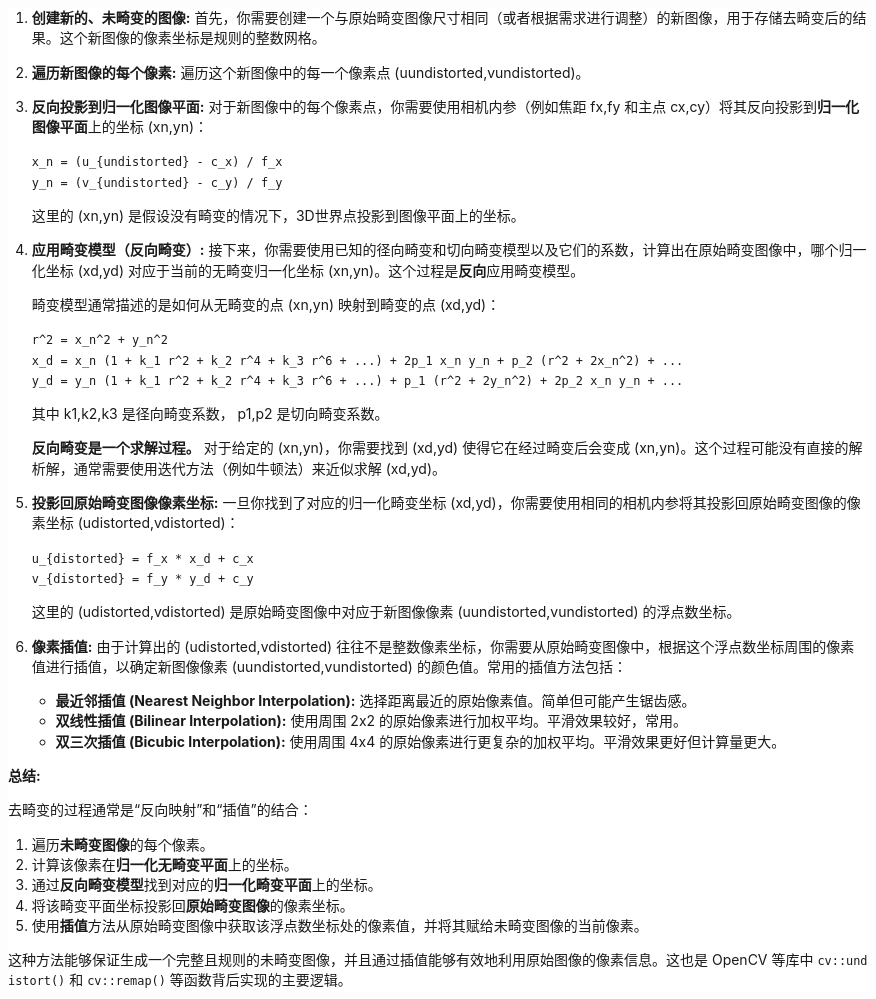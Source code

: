 1. **创建新的、未畸变的图像:** 首先，你需要创建一个与原始畸变图像尺寸相同（或者根据需求进行调整）的新图像，用于存储去畸变后的结果。这个新图像的像素坐标是规则的整数网格。
    
2. **遍历新图像的每个像素:** 遍历这个新图像中的每一个像素点 (uundistorted​,vundistorted​)。
    
3. **反向投影到归一化图像平面:** 对于新图像中的每个像素点，你需要使用相机内参（例如焦距 fx​,fy​ 和主点 cx​,cy​）将其反向投影到**归一化图像平面**上的坐标 (xn​,yn​)：
    
    ```
    x_n = (u_{undistorted} - c_x) / f_x
    y_n = (v_{undistorted} - c_y) / f_y
    ```
    
    这里的 (xn​,yn​) 是假设没有畸变的情况下，3D世界点投影到图像平面上的坐标。
    
4. **应用畸变模型（反向畸变）:** 接下来，你需要使用已知的径向畸变和切向畸变模型以及它们的系数，计算出在原始畸变图像中，哪个归一化坐标 (xd​,yd​) 对应于当前的无畸变归一化坐标 (xn​,yn​)。这个过程是**反向**应用畸变模型。
    
    畸变模型通常描述的是如何从无畸变的点 (xn​,yn​) 映射到畸变的点 (xd​,yd​)：
    
    ```
    r^2 = x_n^2 + y_n^2
    x_d = x_n (1 + k_1 r^2 + k_2 r^4 + k_3 r^6 + ...) + 2p_1 x_n y_n + p_2 (r^2 + 2x_n^2) + ...
    y_d = y_n (1 + k_1 r^2 + k_2 r^4 + k_3 r^6 + ...) + p_1 (r^2 + 2y_n^2) + 2p_2 x_n y_n + ...
    ```
    
    其中 k1​,k2​,k3​ 是径向畸变系数， p1​,p2​ 是切向畸变系数。
    
    **反向畸变是一个求解过程。** 对于给定的 (xn​,yn​)，你需要找到 (xd​,yd​) 使得它在经过畸变后会变成 (xn​,yn​)。这个过程可能没有直接的解析解，通常需要使用迭代方法（例如牛顿法）来近似求解 (xd​,yd​)。
    
5. **投影回原始畸变图像像素坐标:** 一旦你找到了对应的归一化畸变坐标 (xd​,yd​)，你需要使用相同的相机内参将其投影回原始畸变图像的像素坐标 (udistorted​,vdistorted​)：
    
    ```
    u_{distorted} = f_x * x_d + c_x
    v_{distorted} = f_y * y_d + c_y
    ```
    
    这里的 (udistorted​,vdistorted​) 是原始畸变图像中对应于新图像像素 (uundistorted​,vundistorted​) 的浮点数坐标。
    
6. **像素插值:** 由于计算出的 (udistorted​,vdistorted​) 往往不是整数像素坐标，你需要从原始畸变图像中，根据这个浮点数坐标周围的像素值进行插值，以确定新图像像素 (uundistorted​,vundistorted​) 的颜色值。常用的插值方法包括：
    
    - **最近邻插值 (Nearest Neighbor Interpolation):** 选择距离最近的原始像素值。简单但可能产生锯齿感。
    - **双线性插值 (Bilinear Interpolation):** 使用周围 2x2 的原始像素进行加权平均。平滑效果较好，常用。
    - **双三次插值 (Bicubic Interpolation):** 使用周围 4x4 的原始像素进行更复杂的加权平均。平滑效果更好但计算量更大。

**总结:**

去畸变的过程通常是“反向映射”和“插值”的结合：

1. 遍历**未畸变图像**的每个像素。
2. 计算该像素在**归一化无畸变平面**上的坐标。
3. 通过**反向畸变模型**找到对应的**归一化畸变平面**上的坐标。
4. 将该畸变平面坐标投影回**原始畸变图像**的像素坐标。
5. 使用**插值**方法从原始畸变图像中获取该浮点数坐标处的像素值，并将其赋给未畸变图像的当前像素。

这种方法能够保证生成一个完整且规则的未畸变图像，并且通过插值能够有效地利用原始图像的像素信息。这也是 OpenCV 等库中 `cv::undistort()` 和 `cv::remap()` 等函数背后实现的主要逻辑。
